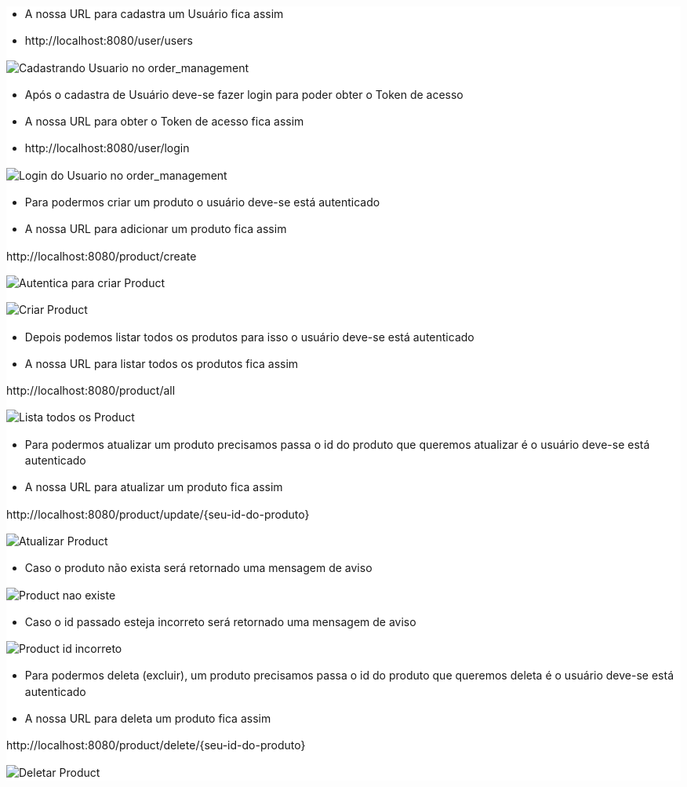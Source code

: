 - A nossa URL para cadastra um Usuário fica assim 

- http://localhost:8080/user/users

![Cadastrando Usuario no order_management](https://github.com/douglasonline/Imagens/blob/master/Cadastrando_Usuario_no_order_management.png) 

- Após o cadastra de Usuário deve-se fazer login para poder obter o Token de acesso

- A nossa URL para obter o Token de acesso fica assim 

- http://localhost:8080/user/login

![Login do Usuario no order_management](https://github.com/douglasonline/Imagens/blob/master/Login_do_Usuario_no_order_management.png)

- Para podermos criar um produto o usuário deve-se está autenticado

- A nossa URL para adicionar um produto fica assim

http://localhost:8080/product/create

![Autentica para criar Product](https://github.com/douglasonline/Imagens/blob/master/Autentica_para_criar_Product.png)

![Criar Product](https://github.com/douglasonline/Imagens/blob/master/Criar_Product.png)

- Depois podemos listar todos os produtos para isso o usuário deve-se está autenticado

- A nossa URL para listar todos os produtos fica assim 

http://localhost:8080/product/all

![Lista todos os Product](https://github.com/douglasonline/Imagens/blob/master/Lista_todos_os_Product.png)

- Para podermos atualizar um produto precisamos passa o id do produto que queremos atualizar é o usuário deve-se está autenticado

- A nossa URL para atualizar um produto fica assim 

http://localhost:8080/product/update/{seu-id-do-produto}

![Atualizar Product](https://github.com/douglasonline/Imagens/blob/master/Atualizar_Product.png)

- Caso o produto não exista será retornado uma mensagem de aviso  

![Product nao existe](https://github.com/douglasonline/Imagens/blob/master/Product_nao_existe.png)

- Caso o id passado esteja incorreto será retornado uma mensagem de aviso    

![Product id incorreto](https://github.com/douglasonline/Imagens/blob/master/Product_id_incorreto.png)

- Para podermos deleta (excluir), um produto precisamos passa o id do produto que queremos deleta é o usuário deve-se está autenticado

- A nossa URL para deleta um produto fica assim 

http://localhost:8080/product/delete/{seu-id-do-produto}

![Deletar Product](https://github.com/douglasonline/Imagens/blob/master/Deletar_Product.png)
